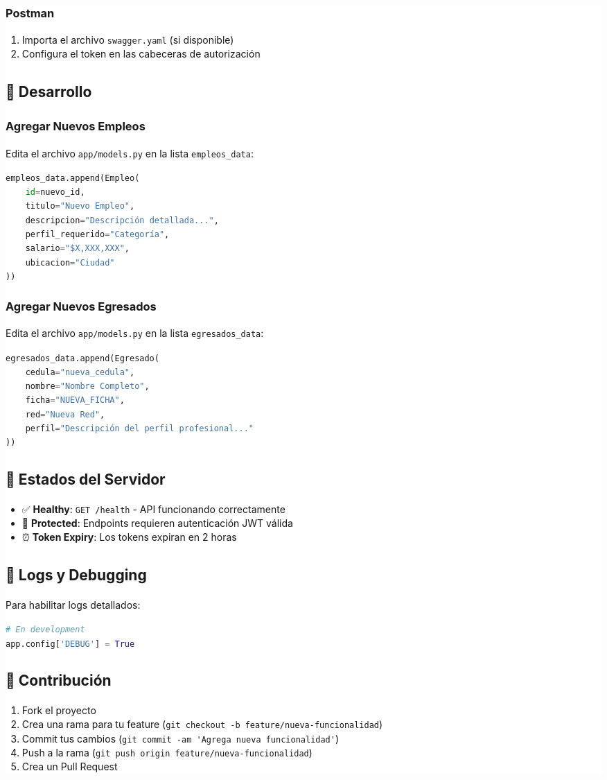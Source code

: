 ### Postman
1. Importa el archivo `swagger.yaml` (si disponible)
2. Configura el token en las cabeceras de autorización

## 🚧 Desarrollo

### Agregar Nuevos Empleos
Edita el archivo `app/models.py` en la lista `empleos_data`:

```python
empleos_data.append(Empleo(
    id=nuevo_id,
    titulo="Nuevo Empleo",
    descripcion="Descripción detallada...",
    perfil_requerido="Categoría",
    salario="$X,XXX,XXX",
    ubicacion="Ciudad"
))
```

### Agregar Nuevos Egresados
Edita el archivo `app/models.py` en la lista `egresados_data`:

```python
egresados_data.append(Egresado(
    cedula="nueva_cedula",
    nombre="Nombre Completo",
    ficha="NUEVA_FICHA",
    red="Nueva Red",
    perfil="Descripción del perfil profesional..."
))
```

## 🔄 Estados del Servidor

- ✅ **Healthy**: `GET /health` - API funcionando correctamente
- 🔐 **Protected**: Endpoints requieren autenticación JWT válida
- ⏰ **Token Expiry**: Los tokens expiran en 2 horas

## 📝 Logs y Debugging

Para habilitar logs detallados:

```python
# En development
app.config['DEBUG'] = True
```

## 🤝 Contribución

1. Fork el proyecto
2. Crea una rama para tu feature (`git checkout -b feature/nueva-funcionalidad`)
3. Commit tus cambios (`git commit -am 'Agrega nueva funcionalidad'`)
4. Push a la rama (`git push origin feature/nueva-funcionalidad`)
5. Crea un Pull Request
